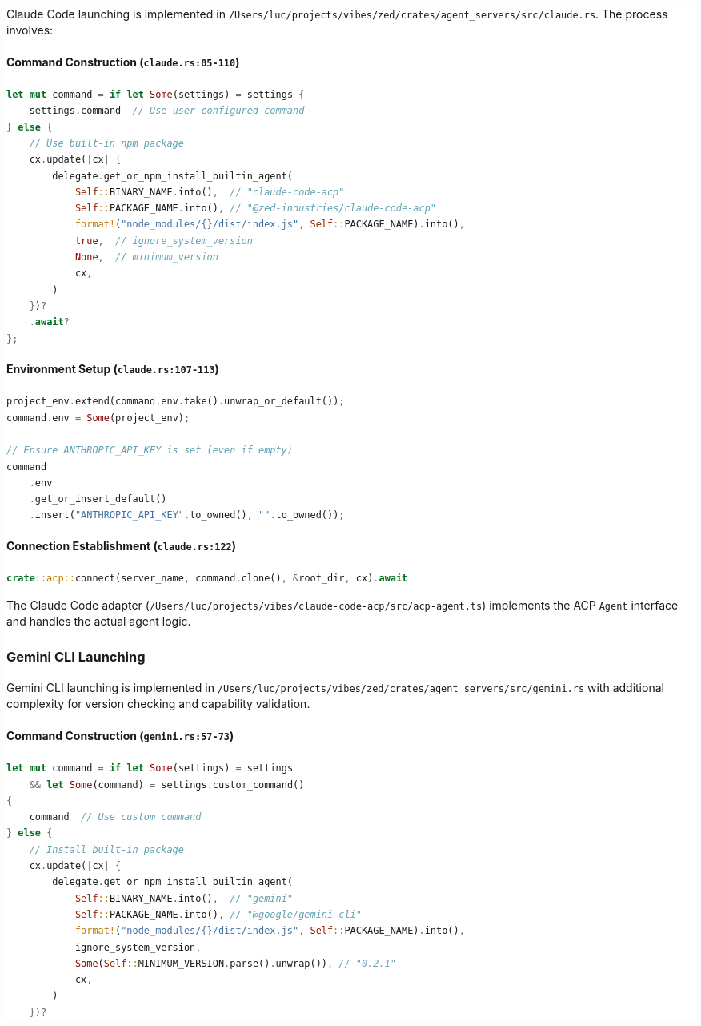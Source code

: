 Claude Code launching is implemented in `/Users/luc/projects/vibes/zed/crates/agent_servers/src/claude.rs`. The process involves:

#### Command Construction (`claude.rs:85-110`)
```rust
let mut command = if let Some(settings) = settings {
    settings.command  // Use user-configured command
} else {
    // Use built-in npm package
    cx.update(|cx| {
        delegate.get_or_npm_install_builtin_agent(
            Self::BINARY_NAME.into(),  // "claude-code-acp"
            Self::PACKAGE_NAME.into(), // "@zed-industries/claude-code-acp"
            format!("node_modules/{}/dist/index.js", Self::PACKAGE_NAME).into(),
            true,  // ignore_system_version
            None,  // minimum_version
            cx,
        )
    })?
    .await?
};
```

#### Environment Setup (`claude.rs:107-113`)
```rust
project_env.extend(command.env.take().unwrap_or_default());
command.env = Some(project_env);

// Ensure ANTHROPIC_API_KEY is set (even if empty)
command
    .env
    .get_or_insert_default()
    .insert("ANTHROPIC_API_KEY".to_owned(), "".to_owned());
```

#### Connection Establishment (`claude.rs:122`)
```rust
crate::acp::connect(server_name, command.clone(), &root_dir, cx).await
```

The Claude Code adapter (`/Users/luc/projects/vibes/claude-code-acp/src/acp-agent.ts`) implements the ACP `Agent` interface and handles the actual agent logic.

### Gemini CLI Launching

Gemini CLI launching is implemented in `/Users/luc/projects/vibes/zed/crates/agent_servers/src/gemini.rs` with additional complexity for version checking and capability validation.

#### Command Construction (`gemini.rs:57-73`)
```rust
let mut command = if let Some(settings) = settings
    && let Some(command) = settings.custom_command()
{
    command  // Use custom command
} else {
    // Install built-in package
    cx.update(|cx| {
        delegate.get_or_npm_install_builtin_agent(
            Self::BINARY_NAME.into(),  // "gemini"
            Self::PACKAGE_NAME.into(), // "@google/gemini-cli"
            format!("node_modules/{}/dist/index.js", Self::PACKAGE_NAME).into(),
            ignore_system_version,
            Some(Self::MINIMUM_VERSION.parse().unwrap()), // "0.2.1"
            cx,
        )
    })?
```